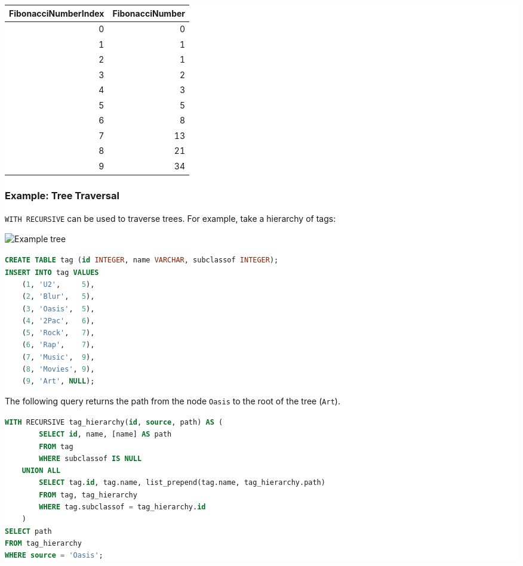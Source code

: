 | FibonacciNumberIndex | FibonacciNumber |
|---------------------:|----------------:|
| 0                    | 0               |
| 1                    | 1               |
| 2                    | 1               |
| 3                    | 2               |
| 4                    | 3               |
| 5                    | 5               |
| 6                    | 8               |
| 7                    | 13              |
| 8                    | 21              |
| 9                    | 34              |

### Example: Tree Traversal

`WITH RECURSIVE` can be used to traverse trees. For example, take a hierarchy of tags:

<img alt="Example tree" src="/images/examples/with-recursive-tree-example.svg" style="width: 700px; text-align: center">

```sql
CREATE TABLE tag (id INTEGER, name VARCHAR, subclassof INTEGER);
INSERT INTO tag VALUES
    (1, 'U2',     5),
    (2, 'Blur',   5),
    (3, 'Oasis',  5),
    (4, '2Pac',   6),
    (5, 'Rock',   7),
    (6, 'Rap',    7),
    (7, 'Music',  9),
    (8, 'Movies', 9),
    (9, 'Art', NULL);
```

The following query returns the path from the node `Oasis` to the root of the tree (`Art`).

```sql
WITH RECURSIVE tag_hierarchy(id, source, path) AS (
        SELECT id, name, [name] AS path
        FROM tag
        WHERE subclassof IS NULL
    UNION ALL
        SELECT tag.id, tag.name, list_prepend(tag.name, tag_hierarchy.path)
        FROM tag, tag_hierarchy
        WHERE tag.subclassof = tag_hierarchy.id
    )
SELECT path
FROM tag_hierarchy
WHERE source = 'Oasis';
```
